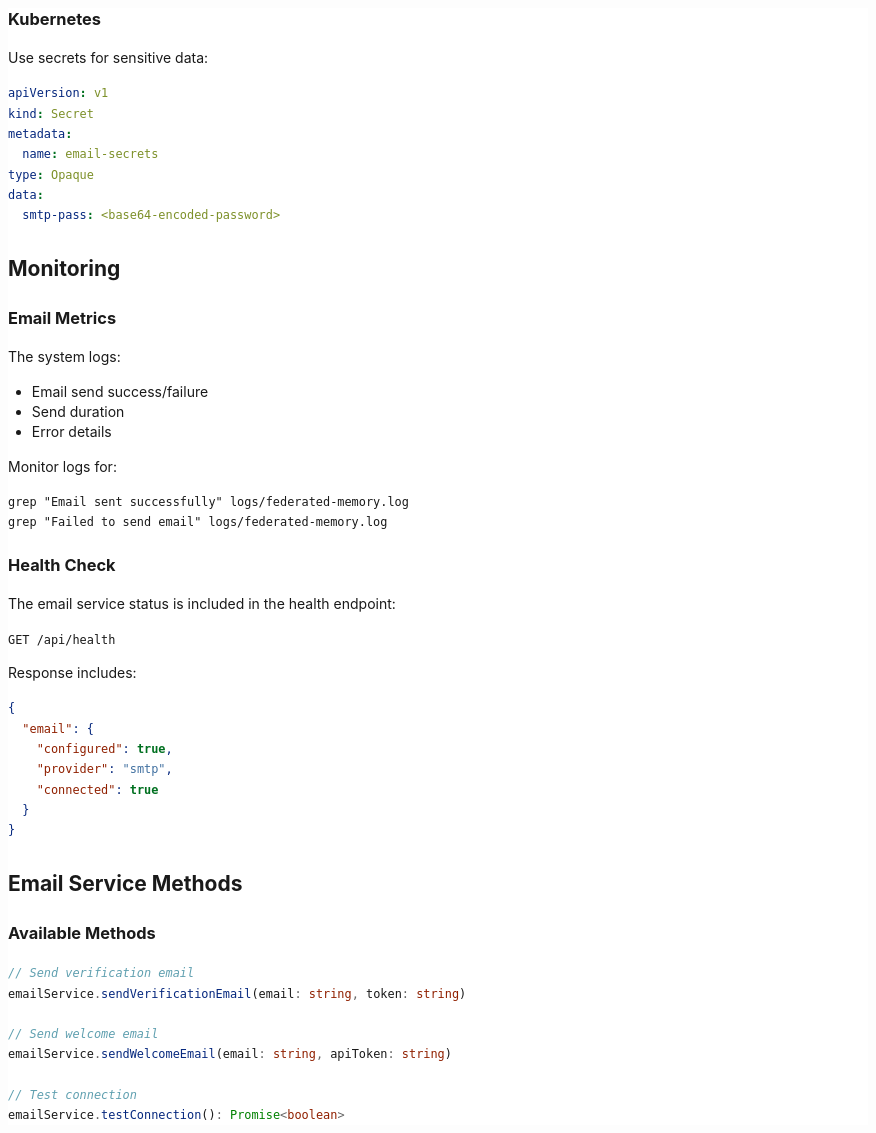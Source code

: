### Kubernetes

Use secrets for sensitive data:
```yaml
apiVersion: v1
kind: Secret
metadata:
  name: email-secrets
type: Opaque
data:
  smtp-pass: <base64-encoded-password>
```

## Monitoring

### Email Metrics

The system logs:
- Email send success/failure
- Send duration
- Error details

Monitor logs for:
```
grep "Email sent successfully" logs/federated-memory.log
grep "Failed to send email" logs/federated-memory.log
```

### Health Check

The email service status is included in the health endpoint:
```
GET /api/health
```

Response includes:
```json
{
  "email": {
    "configured": true,
    "provider": "smtp",
    "connected": true
  }
}
```

## Email Service Methods

### Available Methods

```typescript
// Send verification email
emailService.sendVerificationEmail(email: string, token: string)

// Send welcome email
emailService.sendWelcomeEmail(email: string, apiToken: string)

// Test connection
emailService.testConnection(): Promise<boolean>
```
